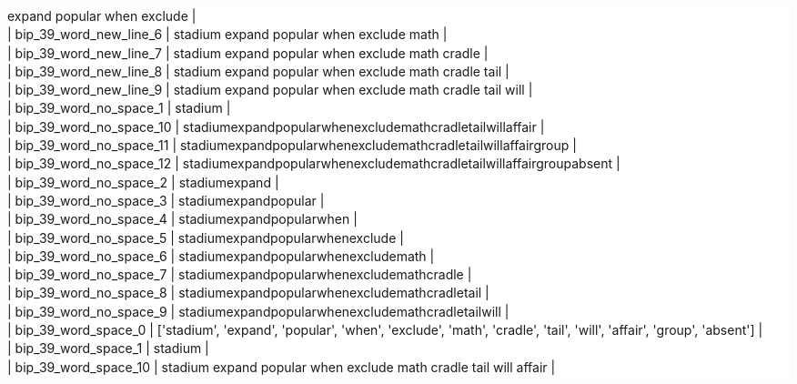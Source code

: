 expand
popular
when
exclude |  
| bip_39_word_new_line_6 | stadium
expand
popular
when
exclude
math |  
| bip_39_word_new_line_7 | stadium
expand
popular
when
exclude
math
cradle |  
| bip_39_word_new_line_8 | stadium
expand
popular
when
exclude
math
cradle
tail |  
| bip_39_word_new_line_9 | stadium
expand
popular
when
exclude
math
cradle
tail
will |  
| bip_39_word_no_space_1 | stadium |  
| bip_39_word_no_space_10 | stadiumexpandpopularwhenexcludemathcradletailwillaffair |  
| bip_39_word_no_space_11 | stadiumexpandpopularwhenexcludemathcradletailwillaffairgroup |  
| bip_39_word_no_space_12 | stadiumexpandpopularwhenexcludemathcradletailwillaffairgroupabsent |  
| bip_39_word_no_space_2 | stadiumexpand |  
| bip_39_word_no_space_3 | stadiumexpandpopular |  
| bip_39_word_no_space_4 | stadiumexpandpopularwhen |  
| bip_39_word_no_space_5 | stadiumexpandpopularwhenexclude |  
| bip_39_word_no_space_6 | stadiumexpandpopularwhenexcludemath |  
| bip_39_word_no_space_7 | stadiumexpandpopularwhenexcludemathcradle |  
| bip_39_word_no_space_8 | stadiumexpandpopularwhenexcludemathcradletail |  
| bip_39_word_no_space_9 | stadiumexpandpopularwhenexcludemathcradletailwill |  
| bip_39_word_space_0 | ['stadium', 'expand', 'popular', 'when', 'exclude', 'math', 'cradle', 'tail', 'will', 'affair', 'group', 'absent'] |  
| bip_39_word_space_1 | stadium |  
| bip_39_word_space_10 | stadium expand popular when exclude math cradle tail will affair |  